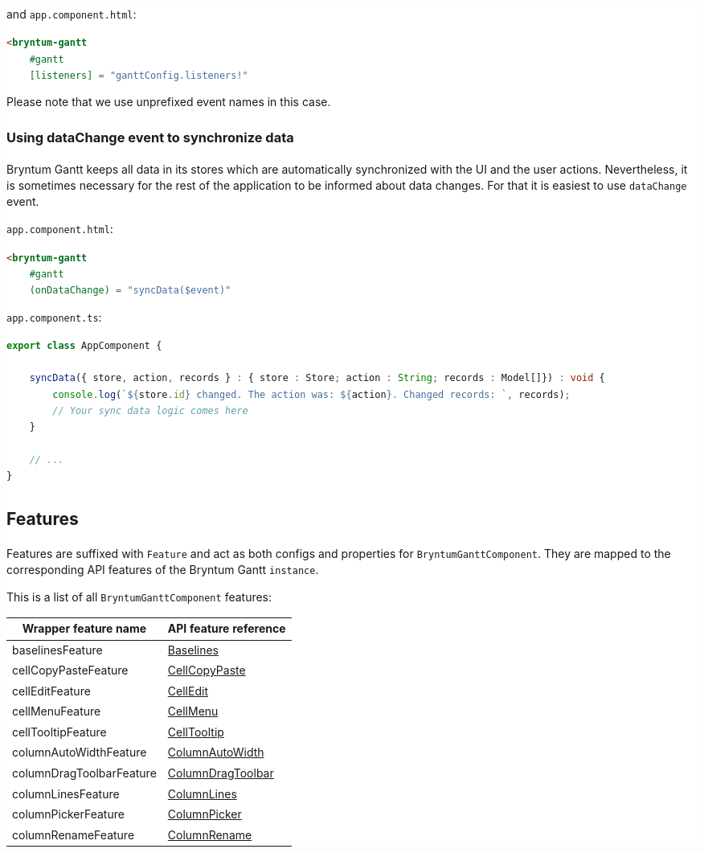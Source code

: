 and `app.component.html`:

```html
<bryntum-gantt
    #gantt
    [listeners] = "ganttConfig.listeners!"
```

Please note that we use unprefixed event names in this case.

### Using dataChange event to synchronize data

Bryntum Gantt keeps all data in its stores which are automatically synchronized with the UI and the user actions.
Nevertheless, it is sometimes necessary for the rest of the application to be informed about data changes. For that
it is easiest to use `dataChange` event.

`app.component.html`:

```html
<bryntum-gantt
    #gantt
    (onDataChange) = "syncData($event)"
```

`app.component.ts`:

```typescript
export class AppComponent {

    syncData({ store, action, records } : { store : Store; action : String; records : Model[]}) : void {
        console.log(`${store.id} changed. The action was: ${action}. Changed records: `, records);
        // Your sync data logic comes here
    }

    // ...
}
```

## Features

Features are suffixed with `Feature` and act as both configs and properties for `BryntumGanttComponent`. They are
mapped to the corresponding API features of the Bryntum Gantt `instance`.

This is a list of all `BryntumGanttComponent` features:

| Wrapper feature name      | API feature reference                                        |
| ------------------------- | ------------------------------------------------------------ |
| baselinesFeature          | [Baselines](#Gantt/feature/Baselines)                        |
| cellCopyPasteFeature      | [CellCopyPaste](#Grid/feature/CellCopyPaste)                 |
| cellEditFeature           | [CellEdit](#Gantt/feature/CellEdit)                          |
| cellMenuFeature           | [CellMenu](#Grid/feature/CellMenu)                           |
| cellTooltipFeature        | [CellTooltip](#Grid/feature/CellTooltip)                     |
| columnAutoWidthFeature    | [ColumnAutoWidth](#Grid/feature/ColumnAutoWidth)             |
| columnDragToolbarFeature  | [ColumnDragToolbar](#Grid/feature/ColumnDragToolbar)         |
| columnLinesFeature        | [ColumnLines](#Scheduler/feature/ColumnLines)                |
| columnPickerFeature       | [ColumnPicker](#Grid/feature/ColumnPicker)                   |
| columnRenameFeature       | [ColumnRename](#Grid/feature/ColumnRename)                   |